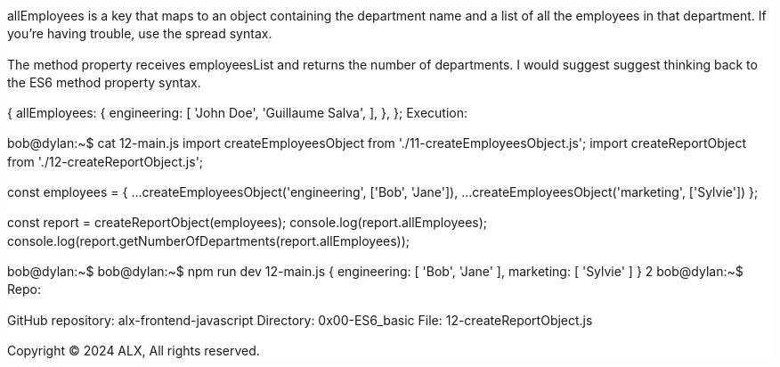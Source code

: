 allEmployees is a key that maps to an object containing the department name and a list of all the employees in that department. If you’re having trouble, use the spread syntax.

The method property receives employeesList and returns the number of departments. I would suggest suggest thinking back to the ES6 method property syntax.

{
  allEmployees: {
     engineering: [
          'John Doe',
          'Guillaume Salva',
     ],
  },
};
Execution:

bob@dylan:~$ cat 12-main.js
import createEmployeesObject from './11-createEmployeesObject.js';
import createReportObject from './12-createReportObject.js';

const employees = {
    ...createEmployeesObject('engineering', ['Bob', 'Jane']),
    ...createEmployeesObject('marketing', ['Sylvie'])
};      

const report = createReportObject(employees);
console.log(report.allEmployees);
console.log(report.getNumberOfDepartments(report.allEmployees));

bob@dylan:~$
bob@dylan:~$ npm run dev 12-main.js 
{ engineering: [ 'Bob', 'Jane' ], marketing: [ 'Sylvie' ] }
2
bob@dylan:~$
Repo:

GitHub repository: alx-frontend-javascript
Directory: 0x00-ES6_basic
File: 12-createReportObject.js
   

Copyright © 2024 ALX, All rights reserved.

